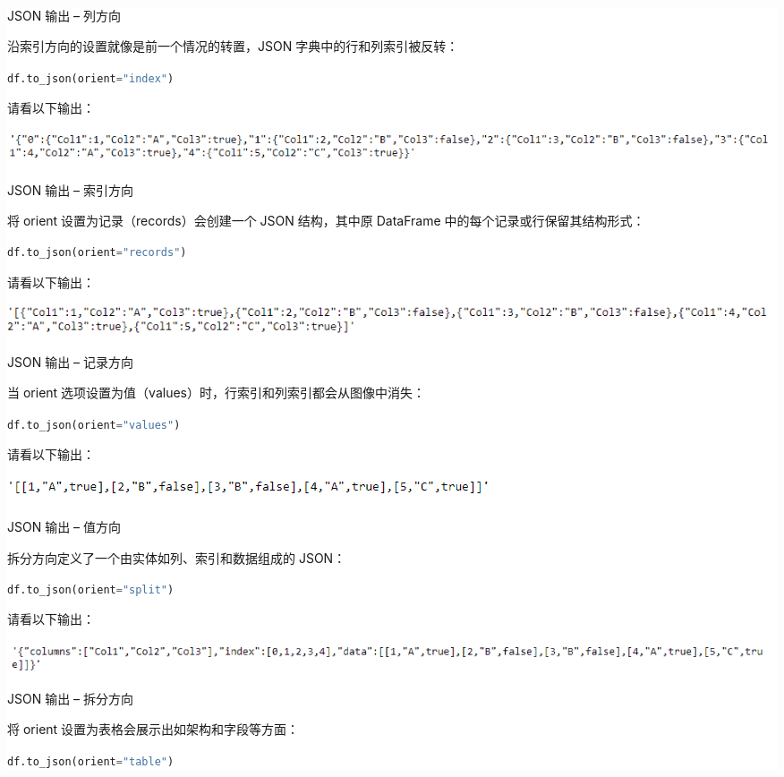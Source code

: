 JSON 输出 – 列方向

沿索引方向的设置就像是前一个情况的转置，JSON 字典中的行和列索引被反转：

```py
df.to_json(orient="index")
```

请看以下输出：

![](img/b257e514-0a3d-4c8e-b9cb-4e236929305f.png)

JSON 输出 – 索引方向

将 orient 设置为记录（records）会创建一个 JSON 结构，其中原 DataFrame 中的每个记录或行保留其结构形式：

```py
df.to_json(orient="records")
```

请看以下输出：

![](img/2238dc0e-150a-451d-866b-651b27862cb4.png)

JSON 输出 – 记录方向

当 orient 选项设置为值（values）时，行索引和列索引都会从图像中消失：

```py
df.to_json(orient="values")
```

请看以下输出：

![](img/a0d7aa85-911e-4556-94e7-6db105f4765f.png)

JSON 输出 – 值方向

拆分方向定义了一个由实体如列、索引和数据组成的 JSON：

```py
df.to_json(orient="split")
```

请看以下输出：

![](img/c909c169-02bf-4ebc-a2e7-40fb9626bad0.png)

JSON 输出 – 拆分方向

将 orient 设置为表格会展示出如架构和字段等方面：

```py
df.to_json(orient="table")
```
